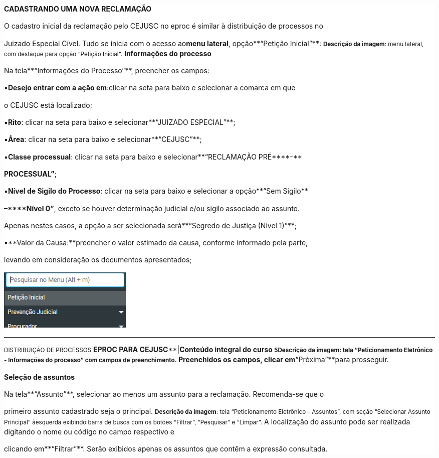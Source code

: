 **CADASTRANDO UMA NOVA RECLAMAÇÃO**

O cadastro inicial da reclamação pelo CEJUSC no eproc é similar à distribuição de processos no

Juizado Especial Cível. Tudo se inicia com o acesso ao**menu lateral**, opção**“Petição Inicial”**:
<small>**Descrição da imagem**: menu lateral, com destaque para opção “Petição Inicial”.</small>
**Informações do processo**

Na tela**“Informações do Processo”**, preencher os campos:

▪**Desejo entrar com a ação em**:clicar na seta para baixo e selecionar a comarca em que

o CEJUSC está localizado;

▪**Rito**: clicar na seta para baixo e selecionar**“JUIZADO ESPECIAL”**;

▪**Área**: clicar na seta para baixo e selecionar**“CEJUSC”**;

▪**Classe processual**: clicar na seta para baixo e selecionar**“RECLAMAÇÃO PRÉ****-**

**PROCESSUAL”**;

▪**Nível de Sigilo do Processo**: clicar na seta para baixo e selecionar a opção**“Sem Sigilo**

**–****Nível 0”**, exceto se houver determinação judicial e/ou sigilo associado ao assunto.

Apenas nestes casos, a opção a ser selecionada será**“Segredo de Justiça (Nível 1)”**;

▪**Valor da Causa:**preencher o valor estimado da causa, conforme informado pela parte,

levando em consideração os documentos apresentados;

![Imagem Imagem_4001](imgs/Imagem_4001.png)


---

<small>DISTRIBUIÇÃO DE PROCESSOS</small>
**EPROC PARA CEJUSC****|**Conteúdo integral do curso
<small>**5**</small><small>**Descrição da imagem**: tela “Peticionamento Eletrônico - Informações do processo” com campos de preenchimento.</small>
Preenchidos os campos, clicar em**“Próxima”**para prosseguir.

**Seleção de assuntos**

Na tela**“Assunto”**, selecionar ao menos um assunto para a reclamação. Recomenda-se que o

primeiro assunto cadastrado seja o principal.
<small>**Descrição da imagem**: tela “Peticionamento Eletrônico - Assuntos”, com seção “Selecionar Assunto Principal” à</small><small>esquerda exibindo barra de busca com os botões “Filtrar”, “Pesquisar” e “Limpar”.</small>
A localização do assunto pode ser realizada digitando o nome ou código no campo respectivo e

clicando em**“Filtrar”**. Serão exibidos apenas os assuntos que contêm a expressão consultada.
